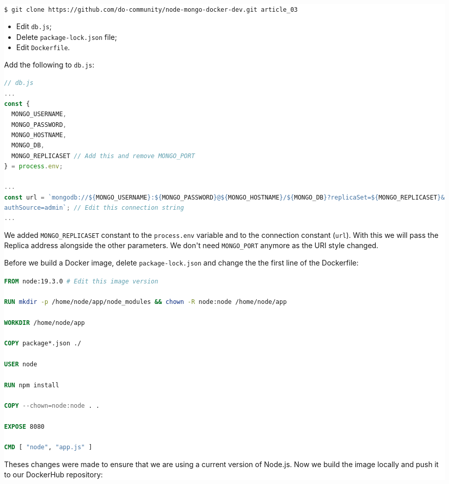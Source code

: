 ```$ git clone https://github.com/do-community/node-mongo-docker-dev.git article_03```
* Edit ``db.js``;
* Delete ``package-lock.json`` file;
* Edit ``Dockerfile``.

Add the following to ```db.js```:

```javascript
// db.js
...
const {
  MONGO_USERNAME,
  MONGO_PASSWORD,
  MONGO_HOSTNAME,
  MONGO_DB,
  MONGO_REPLICASET // Add this and remove MONGO_PORT
} = process.env;

...
const url = `mongodb://${MONGO_USERNAME}:${MONGO_PASSWORD}@${MONGO_HOSTNAME}/${MONGO_DB}?replicaSet=${MONGO_REPLICASET}&authSource=admin`; // Edit this connection string
...
```

We added ``MONGO_REPLICASET`` constant to the ``process.env`` variable and to the connection constant (``url``). With this we will pass the Replica address alongside the other parameters. We don't need ``MONGO_PORT`` anymore as the URI style changed.

Before we build a Docker image, delete ```package-lock.json``` and change the the first line of the Dockerfile:

```Dockerfile
FROM node:19.3.0 # Edit this image version

RUN mkdir -p /home/node/app/node_modules && chown -R node:node /home/node/app

WORKDIR /home/node/app

COPY package*.json ./

USER node

RUN npm install

COPY --chown=node:node . .

EXPOSE 8080

CMD [ "node", "app.js" ]
```

Theses changes were made to ensure that we are using a current version of Node.js. Now we build the image locally and push it to our DockerHub repository:


[^1]: [Docker Compose page](https://docs.docker.com/compose/) <br>
[^2]: [Docker Compose page about Services tag](https://docs.docker.com/compose/compose-file/#services-top-level-element)<br>
[^1]: [Kubernetes Overview](https://kubernetes.io/docs/concepts/overview/)<br>
[^2]: [Kubernetes Features](https://www.guru99.com/kubernetes-tutorial.html)<br>
[^3]: [Kubernetes Nodes](https://kubernetes.io/docs/concepts/architecture/nodes/)<br>
[^4]: [Kubernetes Glossary](https://kubernetes.io/docs/reference/glossary/)<br>
[^5]: [YouTube Kubernetes Tutorial for Beginners (4 hours)](https://www.youtube.com/watch?v=X48VuDVv0do)<br>
[^6]: [How To Deploy MongoDB on Kubernetes – Beginners Guide](https://devopscube.com/deploy-mongodb-kubernetes/)<br>
[^7]: [How To Scale a Node.js Application with MongoDB on Kubernetes Using Helm](https://www.digitalocean.com/community/tutorials/how-to-scale-a-node-js-application-with-mongodb-on-kubernetes-using-helm)<br>
[^8]: [How to use Envoy as a Load Balancer in Kubernetes](https://blog.markvincze.com/how-to-use-envoy-as-a-load-balancer-in-kubernetes/)<br>
[^9]: [Set up Ingress on Minikube with the NGINX Ingress Controller](https://kubernetes.io/docs/tasks/access-application-cluster/ingress-minikube/)<br>
[^9]: [Envoy 1.24.1 Documentation](https://www.envoyproxy.io/docs/envoy/v1.24.1/)<br>
[^10]: [Installing Grafana in Kubernetes](https://grafana.com/docs/grafana/latest/setup-grafana/installation/kubernetes/)<br>
